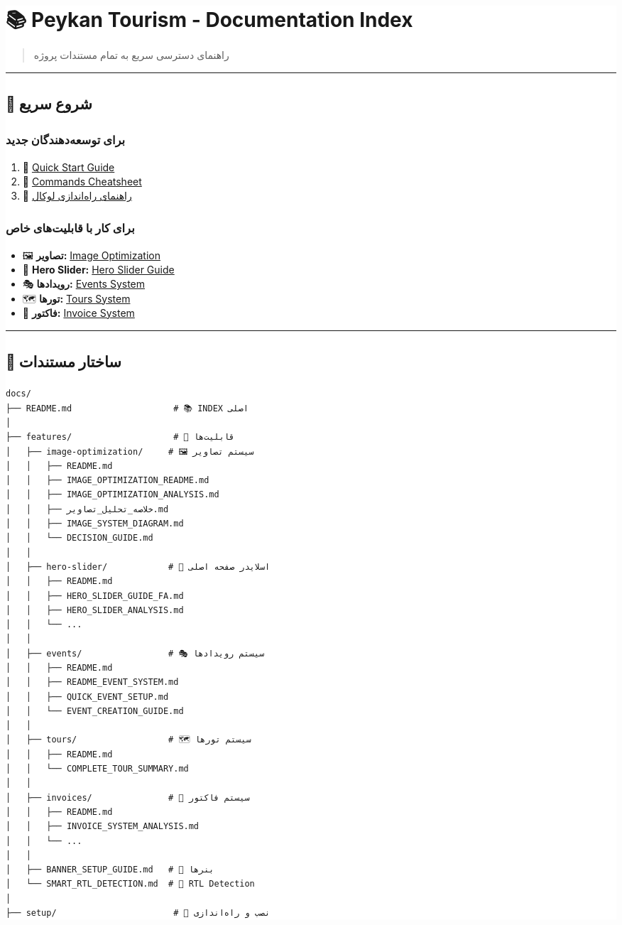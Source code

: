 # 📚 Peykan Tourism - Documentation Index

> راهنمای دسترسی سریع به تمام مستندات پروژه

---

## 🎯 شروع سریع

### برای توسعه‌دهندگان جدید
1. 📖 [Quick Start Guide](./docs/setup/QUICK_START.md)
2. 🔧 [Commands Cheatsheet](./docs/development/COMMANDS_CHEATSHEET.md)
3. 📝 [راهنمای راه‌اندازی لوکال](./docs/setup/راهنمای_راه_اندازی_لوکال.md)

### برای کار با قابلیت‌های خاص
- 🖼️ **تصاویر:** [Image Optimization](./docs/features/image-optimization/)
- 🎨 **Hero Slider:** [Hero Slider Guide](./docs/features/hero-slider/)
- 🎭 **رویدادها:** [Events System](./docs/features/events/)
- 🗺️ **تورها:** [Tours System](./docs/features/tours/)
- 🧾 **فاکتور:** [Invoice System](./docs/features/invoices/)

---

## 📂 ساختار مستندات

```
docs/
├── README.md                    # 📚 INDEX اصلی
│
├── features/                    # 🎯 قابلیت‌ها
│   ├── image-optimization/     # 🖼️ سیستم تصاویر
│   │   ├── README.md
│   │   ├── IMAGE_OPTIMIZATION_README.md
│   │   ├── IMAGE_OPTIMIZATION_ANALYSIS.md
│   │   ├── خلاصه_تحلیل_تصاویر.md
│   │   ├── IMAGE_SYSTEM_DIAGRAM.md
│   │   └── DECISION_GUIDE.md
│   │
│   ├── hero-slider/            # 🎨 اسلایدر صفحه اصلی
│   │   ├── README.md
│   │   ├── HERO_SLIDER_GUIDE_FA.md
│   │   ├── HERO_SLIDER_ANALYSIS.md
│   │   └── ...
│   │
│   ├── events/                 # 🎭 سیستم رویدادها
│   │   ├── README.md
│   │   ├── README_EVENT_SYSTEM.md
│   │   ├── QUICK_EVENT_SETUP.md
│   │   └── EVENT_CREATION_GUIDE.md
│   │
│   ├── tours/                  # 🗺️ سیستم تورها
│   │   ├── README.md
│   │   └── COMPLETE_TOUR_SUMMARY.md
│   │
│   ├── invoices/               # 🧾 سیستم فاکتور
│   │   ├── README.md
│   │   ├── INVOICE_SYSTEM_ANALYSIS.md
│   │   └── ...
│   │
│   ├── BANNER_SETUP_GUIDE.md   # 🎯 بنرها
│   └── SMART_RTL_DETECTION.md  # 🔄 RTL Detection
│
├── setup/                       # 🚀 نصب و راه‌اندازی
```
